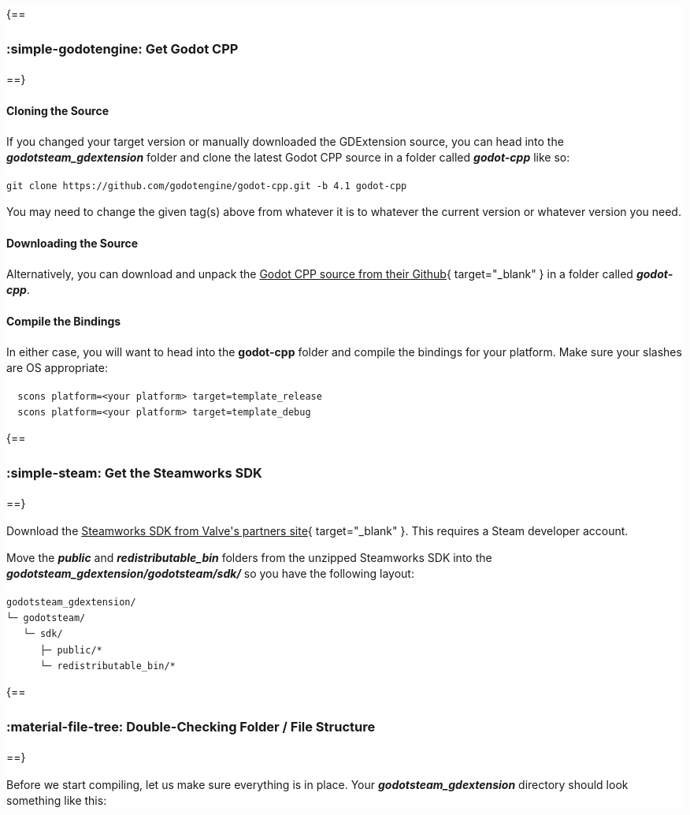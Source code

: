 {==
### :simple-godotengine: Get Godot CPP
==}

#### Cloning the Source

If you changed your target version or manually downloaded the GDExtension source, you can head into the ***godotsteam_gdextension*** folder and clone the latest Godot CPP source in a folder called ***godot-cpp*** like so:

```shell
git clone https://github.com/godotengine/godot-cpp.git -b 4.1 godot-cpp
```

You may need to change the given tag(s) above from whatever it is to whatever the current version or whatever version you need.

#### Downloading the Source

Alternatively, you can download and unpack the [Godot CPP source from their Github](https://github.com/godotengine/godot-cpp){ target="\_blank" } in a folder called ***godot-cpp***.

#### Compile the Bindings

In either case, you will want to head into the **godot-cpp** folder and compile the bindings for your platform. Make sure your slashes are OS appropriate:

```shell
  scons platform=<your platform> target=template_release
  scons platform=<your platform> target=template_debug
```

{==
### :simple-steam: Get the Steamworks SDK
==}

Download the [Steamworks SDK from Valve's partners site](https://partner.steamgames.com){ target="\_blank" }. This requires a Steam developer account.

Move the ***public*** and ***redistributable_bin*** folders from the unzipped Steamworks SDK into the ***godotsteam_gdextension/godotsteam/sdk/*** so you have the following layout:

```shell
godotsteam_gdextension/
└─ godotsteam/
   └─ sdk/
	  ├─ public/*
	  └─ redistributable_bin/*
```

{==
### :material-file-tree: Double-Checking Folder / File Structure
==}

Before we start compiling, let us make sure everything is in place. Your ***godotsteam_gdextension*** directory should look something like this:
